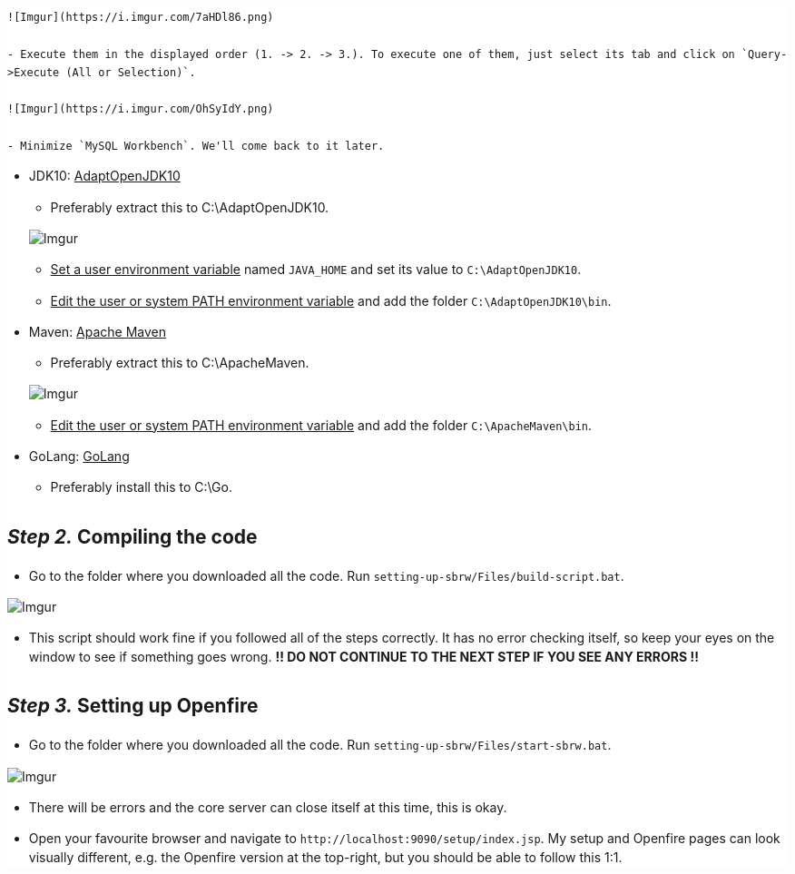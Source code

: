 	![Imgur](https://i.imgur.com/7aHDl86.png)

	- Execute them in the displayed order (1. -> 2. -> 3.). To execute one of them, just select its tab and click on `Query->Execute (All or Selection)`. 

	![Imgur](https://i.imgur.com/OhSyIdY.png)

	- Minimize `MySQL Workbench`. We'll come back to it later.

 - JDK10: [AdaptOpenJDK10](https://github.com/AdoptOpenJDK/openjdk10-binaries/releases/download/jdk-10.0.2%2B13.1/OpenJDK10U-jdk_x64_windows_hotspot_10.0.2_13.zip)
	- Preferably extract this to C:\AdaptOpenJDK10.

	![Imgur](https://i.imgur.com/ZbdBjGX.png)

	- [Set a user environment variable](https://www.architectryan.com/2018/08/31/how-to-change-environment-variables-on-windows-10/) named `JAVA_HOME` and set its value to `C:\AdaptOpenJDK10`.

	- [Edit the user or system PATH environment variable](https://www.architectryan.com/2018/03/17/add-to-the-path-on-windows-10/) and add the folder `C:\AdaptOpenJDK10\bin`.

 - Maven: [Apache Maven](https://ftp.itu.edu.tr/Mirror/Apache/maven/maven-3/3.6.3/binaries/apache-maven-3.6.3-bin.zip)
	- Preferably extract this to C:\ApacheMaven.

	![Imgur](https://i.imgur.com/A4xAO6i.png)

	- [Edit the user or system PATH environment variable](https://www.architectryan.com/2018/03/17/add-to-the-path-on-windows-10/) and add the folder `C:\ApacheMaven\bin`.

 - GoLang: [GoLang](https://golang.org/dl/)
	- Preferably install this to C:\Go.

## *Step 2.* Compiling the code

- Go to the folder where you downloaded all the code. Run `setting-up-sbrw/Files/build-script.bat`.

![Imgur](https://i.imgur.com/ZZSOC6V.png)

- This script should work fine if you followed all of the steps correctly. It has no error checking itself, so keep your eyes on the window to see if something goes wrong. **!! DO NOT CONTINUE TO THE NEXT STEP IF YOU SEE ANY ERRORS !!**

## *Step 3.* Setting up Openfire

- Go to the folder where you downloaded all the code. Run `setting-up-sbrw/Files/start-sbrw.bat`.

![Imgur](https://i.imgur.com/ypfHDxl.png)

- There will be errors and the core server can close itself at this time, this is okay.

- Open your favourite browser and navigate to `http://localhost:9090/setup/index.jsp`. My setup and Openfire pages can look visually different, e.g. the Openfire version at the top-right, but you should be able to follow this 1:1.
